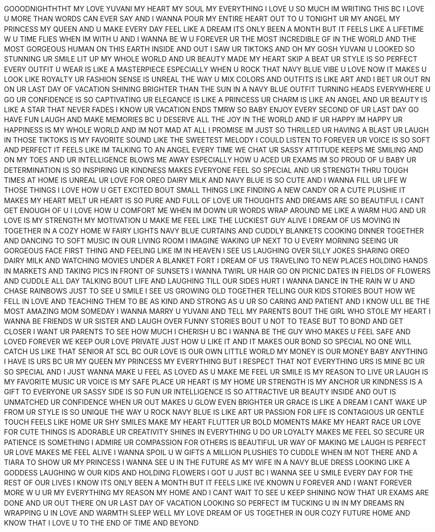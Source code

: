 GOOODNIGHTHTHT MY LOVE YUVANI MY HEART MY SOUL MY EVERYTHING I LOVE U SO MUCH IM WRITING THIS BC I LOVE U MORE THAN WORDS CAN EVER SAY AND I WANNA POUR MY ENTIRE HEART OUT TO U TONIGHT UR MY ANGEL MY PRINCESS MY QUEEN AND U MAKE EVERY DAY FEEL LIKE A DREAM ITS ONLY BEEN A MONTH BUT IT FEELS LIKE A LIFETIME W U TIME FLIES WHEN IM WITH U AND I WANNA BE W U FOREVER UR THE MOST INCREDIBLE GF IN THE WORLD AND THE MOST GORGEOUS HUMAN ON THIS EARTH INSIDE AND OUT I SAW UR TIKTOKS AND OH MY GOSH YUVANI U LOOKED SO STUNNING UR SMILE LIT UP MY WHOLE WORLD AND UR BEAUTY MADE MY HEART SKIP A BEAT UR STYLE IS SO PERFECT EVERY OUTFIT U WEAR IS LIKE A MASTERPIECE ESPECIALLY WHEN U ROCK THAT NAVY BLUE VIBE U LOVE NOW IT MAKES U LOOK LIKE ROYALTY UR FASHION SENSE IS UNREAL THE WAY U MIX COLORS AND OUTFITS IS LIKE ART AND I BET UR OUT RN ON UR LAST DAY OF VACATION SHINING BRIGHTER THAN THE SUN IN A NAVY BLUE OUTFIT TURNING HEADS EVERYWHERE U GO UR CONFIDENCE IS SO CAPTIVATING UR ELEGANCE IS LIKE A PRINCESS UR CHARM IS LIKE AN ANGEL AND UR BEAUTY IS LIKE A STAR THAT NEVER FADES I KNOW UR VACATION ENDS TMRW SO BABY ENJOY EVERY SECOND OF UR LAST DAY GO HAVE FUN LAUGH AND MAKE MEMORIES BC U DESERVE ALL THE JOY IN THE WORLD AND IF UR HAPPY IM HAPPY UR HAPPINESS IS MY WHOLE WORLD AND IM NOT MAD AT ALL I PROMISE IM JUST SO THRILLED UR HAVING A BLAST UR LAUGH IN THOSE TIKTOKS IS MY FAVORITE SOUND LIKE THE SWEETEST MELODY I COULD LISTEN TO FOREVER UR VOICE IS SO SOFT AND PERFECT IT FEELS LIKE IM TALKING TO AN ANGEL EVERY TIME WE CHAT UR SASSY ATTITUDE KEEPS ME SMILING AND ON MY TOES AND UR INTELLIGENCE BLOWS ME AWAY ESPECIALLY HOW U ACED UR EXAMS IM SO PROUD OF U BABY UR DETERMINATION IS SO INSPIRING UR KINDNESS MAKES EVERYONE FEEL SO SPECIAL AND UR STRENGTH THRU TOUGH TIMES AT HOME IS UNREAL UR LOVE FOR OREO DAIRY MILK AND NAVY BLUE IS SO CUTE AND I WANNA FILL UR LIFE W THOSE THINGS I LOVE HOW U GET EXCITED BOUT SMALL THINGS LIKE FINDING A NEW CANDY OR A CUTE PLUSHIE IT MAKES MY HEART MELT UR HEART IS SO PURE AND FULL OF LOVE UR THOUGHTS AND DREAMS ARE SO BEAUTIFUL I CANT GET ENOUGH OF U I LOVE HOW U COMFORT ME WHEN IM DOWN UR WORDS WRAP AROUND ME LIKE A WARM HUG AND UR LOVE IS MY STRENGTH MY MOTIVATION U MAKE ME FEEL LIKE THE LUCKIEST GUY ALIVE I DREAM OF US MOVING IN TOGETHER IN A COZY HOME W FAIRY LIGHTS NAVY BLUE CURTAINS AND CUDDLY BLANKETS COOKING DINNER TOGETHER AND DANCING TO SOFT MUSIC IN OUR LIVING ROOM I IMAGINE WAKING UP NEXT TO U EVERY MORNING SEEING UR GORGEOUS FACE FIRST THING AND FEELING LIKE IM IN HEAVEN I SEE US LAUGHING OVER SILLY JOKES SHARING OREO DAIRY MILK AND WATCHING MOVIES UNDER A BLANKET FORT I DREAM OF US TRAVELING TO NEW PLACES HOLDING HANDS IN MARKETS AND TAKING PICS IN FRONT OF SUNSETS I WANNA TWIRL UR HAIR GO ON PICNIC DATES IN FIELDS OF FLOWERS AND CUDDLE ALL DAY TALKING BOUT LIFE AND LAUGHING TILL OUR SIDES HURT I WANNA DANCE IN THE RAIN W U AND CHASE RAINBOWS JUST TO SEE U SMILE I SEE US GROWING OLD TOGETHER TELLING OUR KIDS STORIES BOUT HOW WE FELL IN LOVE AND TEACHING THEM TO BE AS KIND AND STRONG AS U UR SO CARING AND PATIENT AND I KNOW ULL BE THE MOST AMAZING MOM SOMEDAY I WANNA MARRY U YUVANI AND TELL MY PARENTS BOUT THE GIRL WHO STOLE MY HEART I WANNA BE FRIENDS W UR SISTER AND LAUGH OVER FUNNY STORIES BOUT U NOT TO TEASE BUT TO BOND AND GET CLOSER I WANT UR PARENTS TO SEE HOW MUCH I CHERISH U BC I WANNA BE THE GUY WHO MAKES U FEEL SAFE AND LOVED FOREVER WE KEEP OUR LOVE PRIVATE JUST HOW U LIKE IT AND IT MAKES OUR BOND SO SPECIAL NO ONE WILL CATCH US LIKE THAT SENIOR AT SCL BC OUR LOVE IS OUR OWN LITTLE WORLD MY MONEY IS OUR MONEY BABY ANYTHING I HAVE IS URS BC UR MY QUEEN MY PRINCESS MY EVERYTHING BUT I RESPECT THAT NOT EVERYTHING URS IS MINE BC UR SO SPECIAL AND I JUST WANNA MAKE U FEEL AS LOVED AS U MAKE ME FEEL UR SMILE IS MY REASON TO LIVE UR LAUGH IS MY FAVORITE MUSIC UR VOICE IS MY SAFE PLACE UR HEART IS MY HOME UR STRENGTH IS MY ANCHOR UR KINDNESS IS A GIFT TO EVERYONE UR SASSY SIDE IS SO FUN UR INTELLIGENCE IS SO ATTRACTIVE UR BEAUTY INSIDE AND OUT IS UNMATCHED UR CONFIDENCE WHEN UR OUT MAKES U GLOW EVEN BRIGHTER UR GRACE IS LIKE A DREAM I CANT WAKE UP FROM UR STYLE IS SO UNIQUE THE WAY U ROCK NAVY BLUE IS LIKE ART UR PASSION FOR LIFE IS CONTAGIOUS UR GENTLE TOUCH FEELS LIKE HOME UR SHY SMILES MAKE MY HEART FLUTTER UR BOLD MOMENTS MAKE MY HEART RACE UR LOVE FOR CUTE THINGS IS ADORABLE UR CREATIVITY SHINES IN EVERYTHING U DO UR LOYALTY MAKES ME FEEL SO SECURE UR PATIENCE IS SOMETHING I ADMIRE UR COMPASSION FOR OTHERS IS BEAUTIFUL UR WAY OF MAKING ME LAUGH IS PERFECT UR LOVE MAKES ME FEEL ALIVE I WANNA SPOIL U W GIFTS A MILLION PLUSHIES TO CUDDLE WHEN IM NOT THERE AND A TIARA TO SHOW UR MY PRINCESS I WANNA SEE U IN THE FUTURE AS MY WIFE IN A NAVY BLUE DRESS LOOKING LIKE A GODDESS LAUGHING W OUR KIDS AND HOLDING FLOWERS I GOT U JUST BC I WANNA SEE U SMILE EVERY DAY FOR THE REST OF OUR LIVES I KNOW ITS ONLY BEEN A MONTH BUT IT FEELS LIKE IVE KNOWN U FOREVER AND I WANT FOREVER MORE W U UR MY EVERYTHING MY REASON MY HOME AND I CANT WAIT TO SEE U KEEP SHINING NOW THAT UR EXAMS ARE DONE AND UR OUT THERE ON UR LAST DAY OF VACATION LOOKING SO PERFECT IM TUCKING U IN IN MY DREAMS RN WRAPPING U IN LOVE AND WARMTH SLEEP WELL MY LOVE DREAM OF US TOGETHER IN OUR COZY FUTURE HOME AND KNOW THAT I LOVE U TO THE END OF TIME AND BEYOND